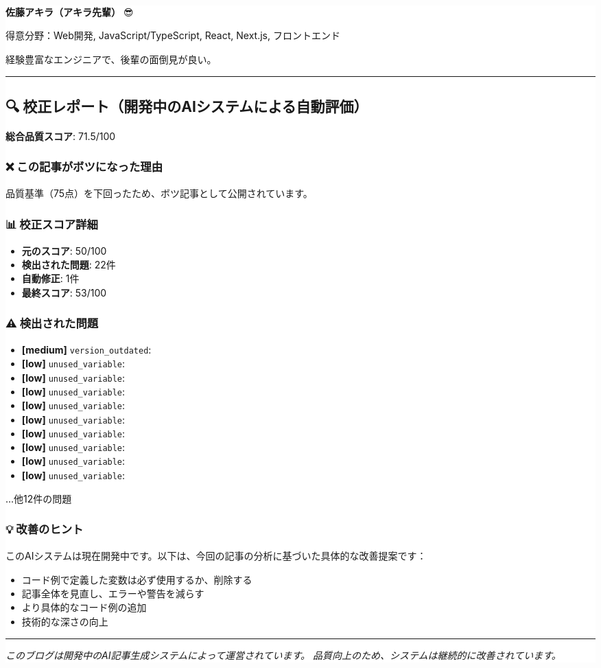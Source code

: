 **佐藤アキラ（アキラ先輩）** 😎

得意分野：Web開発, JavaScript/TypeScript, React, Next.js, フロントエンド

経験豊富なエンジニアで、後輩の面倒見が良い。



---

## 🔍 校正レポート（開発中のAIシステムによる自動評価）

**総合品質スコア**: 71.5/100

### ❌ この記事がボツになった理由

品質基準（75点）を下回ったため、ボツ記事として公開されています。

### 📊 校正スコア詳細

- **元のスコア**: 50/100
- **検出された問題**: 22件
- **自動修正**: 1件
- **最終スコア**: 53/100

### ⚠️ 検出された問題

- **[medium]** `version_outdated`: 
- **[low]** `unused_variable`: 
- **[low]** `unused_variable`: 
- **[low]** `unused_variable`: 
- **[low]** `unused_variable`: 
- **[low]** `unused_variable`: 
- **[low]** `unused_variable`: 
- **[low]** `unused_variable`: 
- **[low]** `unused_variable`: 
- **[low]** `unused_variable`: 

...他12件の問題

### 💡 改善のヒント

このAIシステムは現在開発中です。以下は、今回の記事の分析に基づいた具体的な改善提案です：
- コード例で定義した変数は必ず使用するか、削除する
- 記事全体を見直し、エラーや警告を減らす
- より具体的なコード例の追加
- 技術的な深さの向上

---

*このブログは開発中のAI記事生成システムによって運営されています。*
*品質向上のため、システムは継続的に改善されています。*